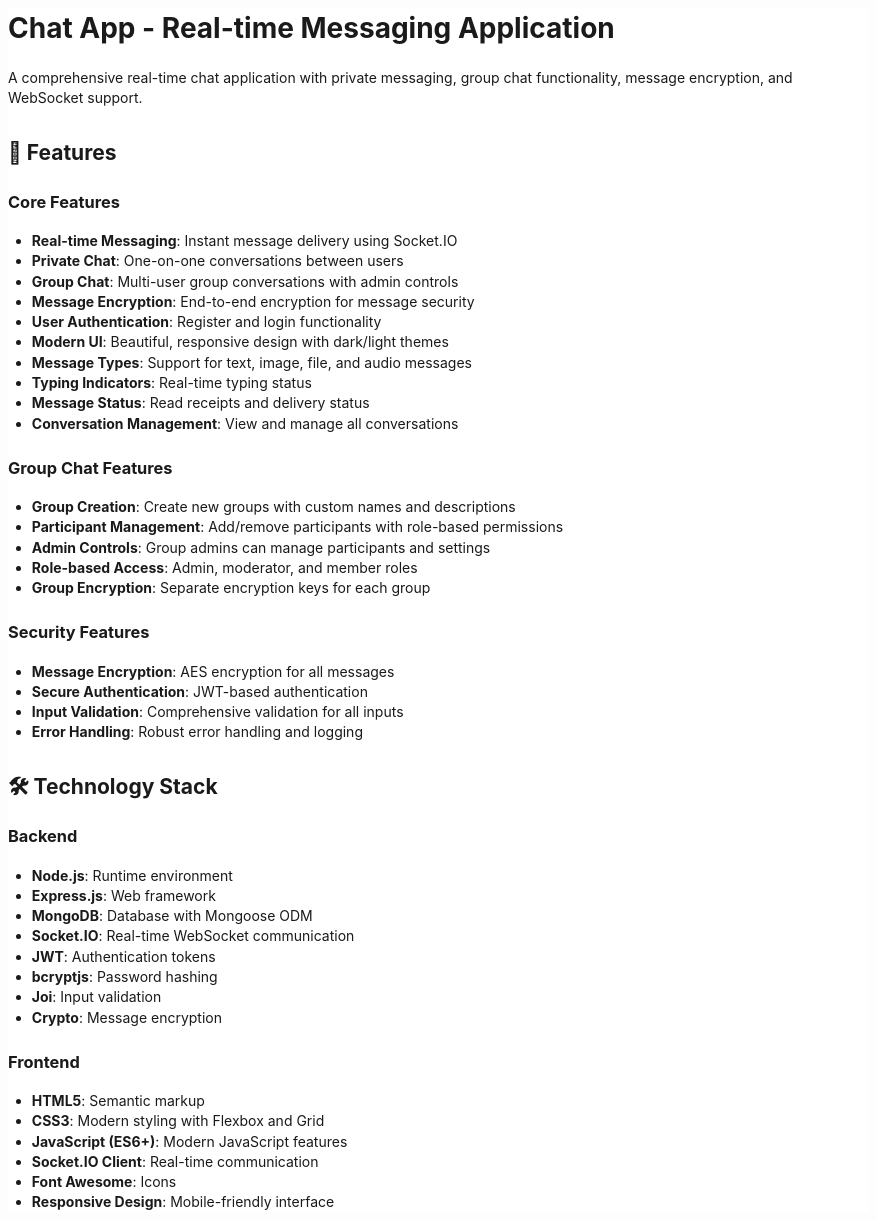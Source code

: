 # Chat App - Real-time Messaging Application

A comprehensive real-time chat application with private messaging, group chat functionality, message encryption, and WebSocket support.

## 🚀 Features

### Core Features
- **Real-time Messaging**: Instant message delivery using Socket.IO
- **Private Chat**: One-on-one conversations between users
- **Group Chat**: Multi-user group conversations with admin controls
- **Message Encryption**: End-to-end encryption for message security
- **User Authentication**: Register and login functionality
- **Modern UI**: Beautiful, responsive design with dark/light themes
- **Message Types**: Support for text, image, file, and audio messages
- **Typing Indicators**: Real-time typing status
- **Message Status**: Read receipts and delivery status
- **Conversation Management**: View and manage all conversations

### Group Chat Features
- **Group Creation**: Create new groups with custom names and descriptions
- **Participant Management**: Add/remove participants with role-based permissions
- **Admin Controls**: Group admins can manage participants and settings
- **Role-based Access**: Admin, moderator, and member roles
- **Group Encryption**: Separate encryption keys for each group

### Security Features
- **Message Encryption**: AES encryption for all messages
- **Secure Authentication**: JWT-based authentication
- **Input Validation**: Comprehensive validation for all inputs
- **Error Handling**: Robust error handling and logging

## 🛠️ Technology Stack

### Backend
- **Node.js**: Runtime environment
- **Express.js**: Web framework
- **MongoDB**: Database with Mongoose ODM
- **Socket.IO**: Real-time WebSocket communication
- **JWT**: Authentication tokens
- **bcryptjs**: Password hashing
- **Joi**: Input validation
- **Crypto**: Message encryption

### Frontend
- **HTML5**: Semantic markup
- **CSS3**: Modern styling with Flexbox and Grid
- **JavaScript (ES6+)**: Modern JavaScript features
- **Socket.IO Client**: Real-time communication
- **Font Awesome**: Icons
- **Responsive Design**: Mobile-friendly interface

